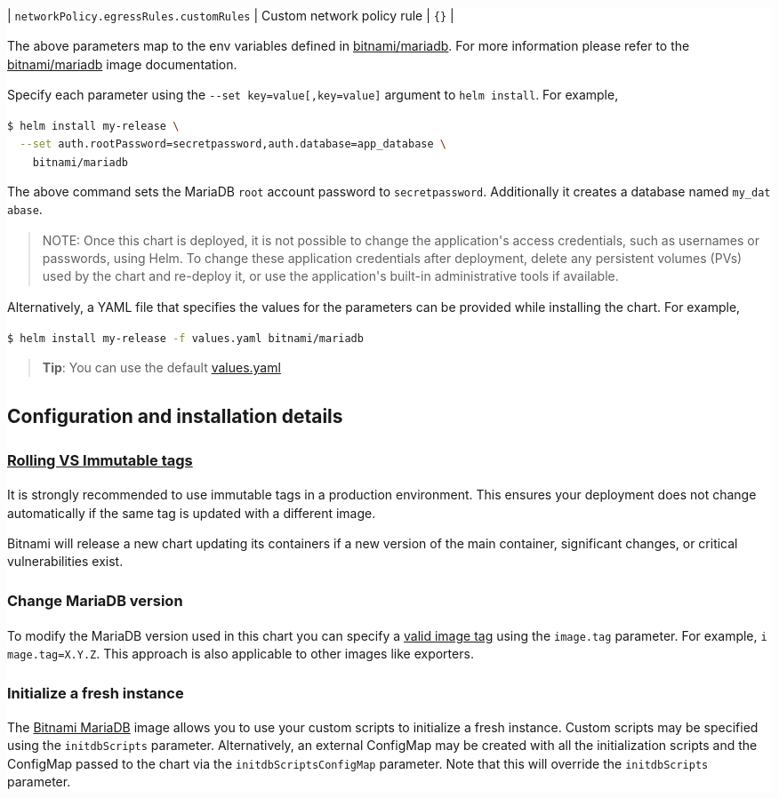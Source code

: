 | `networkPolicy.egressRules.customRules`                                | Custom network policy rule                                                                                                             | `{}`    |


The above parameters map to the env variables defined in [bitnami/mariadb](https://github.com/bitnami/bitnami-docker-mariadb). For more information please refer to the [bitnami/mariadb](https://github.com/bitnami/bitnami-docker-mariadb) image documentation.

Specify each parameter using the `--set key=value[,key=value]` argument to `helm install`. For example,

```bash
$ helm install my-release \
  --set auth.rootPassword=secretpassword,auth.database=app_database \
    bitnami/mariadb
```

The above command sets the MariaDB `root` account password to `secretpassword`. Additionally it creates a database named `my_database`.

> NOTE: Once this chart is deployed, it is not possible to change the application's access credentials, such as usernames or passwords, using Helm. To change these application credentials after deployment, delete any persistent volumes (PVs) used by the chart and re-deploy it, or use the application's built-in administrative tools if available.

Alternatively, a YAML file that specifies the values for the parameters can be provided while installing the chart. For example,

```bash
$ helm install my-release -f values.yaml bitnami/mariadb
```

> **Tip**: You can use the default [values.yaml](values.yaml)

## Configuration and installation details

### [Rolling VS Immutable tags](https://docs.bitnami.com/containers/how-to/understand-rolling-tags-containers/)

It is strongly recommended to use immutable tags in a production environment. This ensures your deployment does not change automatically if the same tag is updated with a different image.

Bitnami will release a new chart updating its containers if a new version of the main container, significant changes, or critical vulnerabilities exist.

### Change MariaDB version

To modify the MariaDB version used in this chart you can specify a [valid image tag](https://hub.docker.com/r/bitnami/mariadb/tags/) using the `image.tag` parameter. For example, `image.tag=X.Y.Z`. This approach is also applicable to other images like exporters.

### Initialize a fresh instance

The [Bitnami MariaDB](https://github.com/bitnami/bitnami-docker-mariadb) image allows you to use your custom scripts to initialize a fresh instance. Custom scripts may be specified using the `initdbScripts` parameter. Alternatively, an external ConfigMap may be created with all the initialization scripts and the ConfigMap passed to the chart via the `initdbScriptsConfigMap` parameter. Note that this will override the `initdbScripts` parameter.
